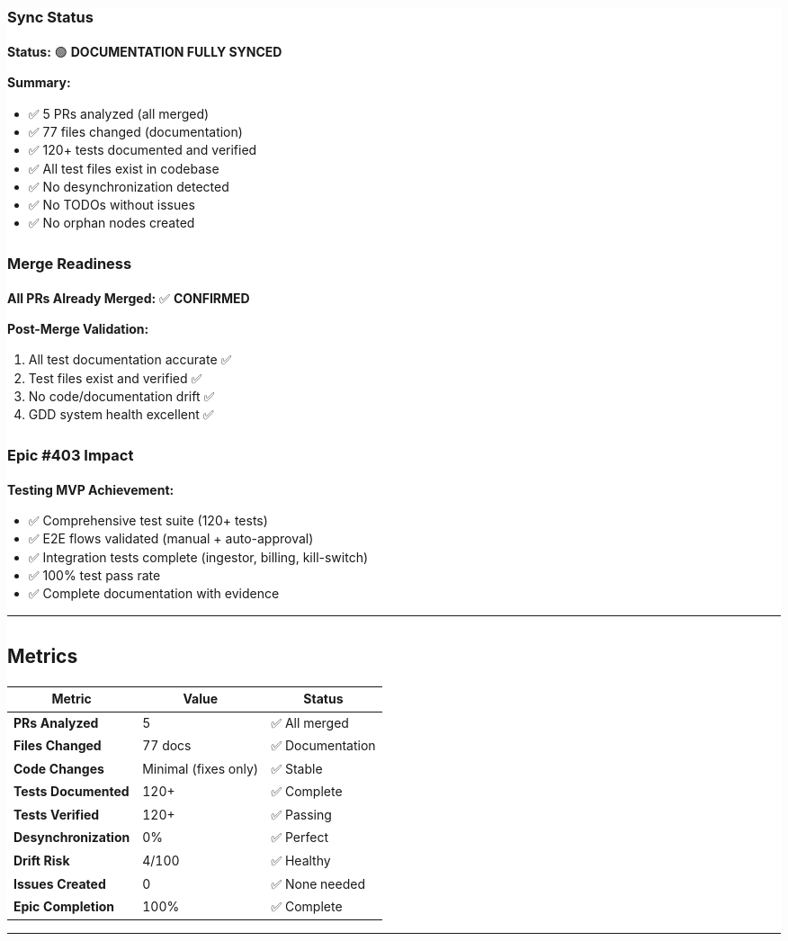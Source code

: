 ### Sync Status

**Status:** 🟢 **DOCUMENTATION FULLY SYNCED**

**Summary:**
- ✅ 5 PRs analyzed (all merged)
- ✅ 77 files changed (documentation)
- ✅ 120+ tests documented and verified
- ✅ All test files exist in codebase
- ✅ No desynchronization detected
- ✅ No TODOs without issues
- ✅ No orphan nodes created

### Merge Readiness

**All PRs Already Merged:** ✅ **CONFIRMED**

**Post-Merge Validation:**
1. All test documentation accurate ✅
2. Test files exist and verified ✅
3. No code/documentation drift ✅
4. GDD system health excellent ✅

### Epic #403 Impact

**Testing MVP Achievement:**
- ✅ Comprehensive test suite (120+ tests)
- ✅ E2E flows validated (manual + auto-approval)
- ✅ Integration tests complete (ingestor, billing, kill-switch)
- ✅ 100% test pass rate
- ✅ Complete documentation with evidence

---

## Metrics

| Metric | Value | Status |
|--------|-------|--------|
| **PRs Analyzed** | 5 | ✅ All merged |
| **Files Changed** | 77 docs | ✅ Documentation |
| **Code Changes** | Minimal (fixes only) | ✅ Stable |
| **Tests Documented** | 120+ | ✅ Complete |
| **Tests Verified** | 120+ | ✅ Passing |
| **Desynchronization** | 0% | ✅ Perfect |
| **Drift Risk** | 4/100 | ✅ Healthy |
| **Issues Created** | 0 | ✅ None needed |
| **Epic Completion** | 100% | ✅ Complete |

---